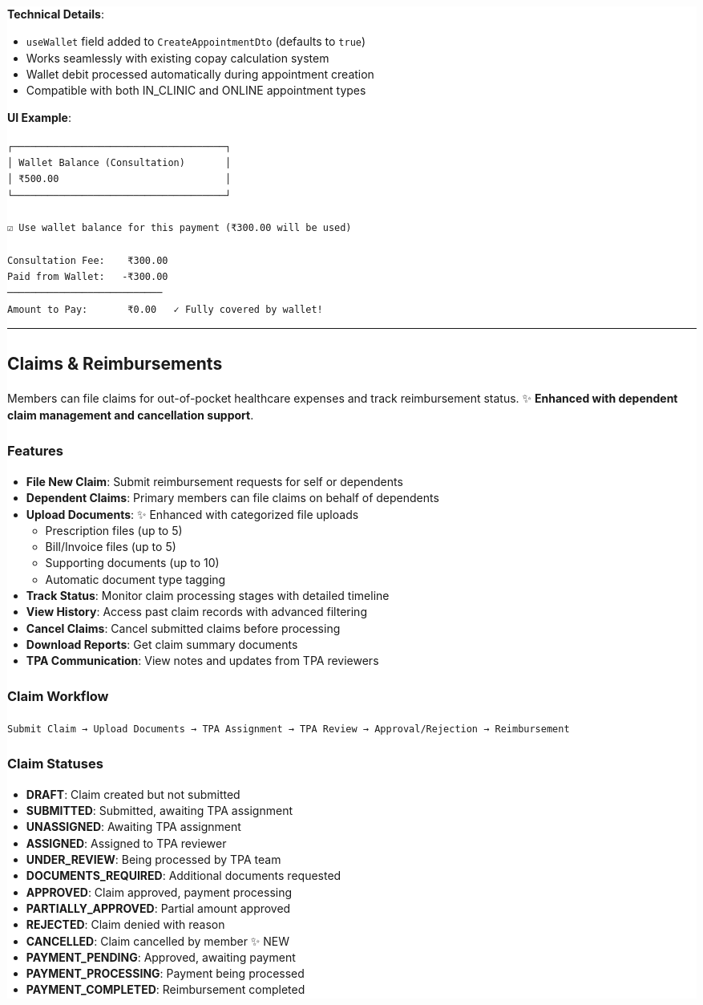 **Technical Details**:
- `useWallet` field added to `CreateAppointmentDto` (defaults to `true`)
- Works seamlessly with existing copay calculation system
- Wallet debit processed automatically during appointment creation
- Compatible with both IN_CLINIC and ONLINE appointment types

**UI Example**:
```
┌─────────────────────────────────────┐
│ Wallet Balance (Consultation)       │
│ ₹500.00                             │
└─────────────────────────────────────┘

☑ Use wallet balance for this payment (₹300.00 will be used)

Consultation Fee:    ₹300.00
Paid from Wallet:   -₹300.00
───────────────────────────
Amount to Pay:       ₹0.00   ✓ Fully covered by wallet!
```

---

## Claims & Reimbursements

Members can file claims for out-of-pocket healthcare expenses and track reimbursement status. ✨ **Enhanced with dependent claim management and cancellation support**.

### Features

- **File New Claim**: Submit reimbursement requests for self or dependents
- **Dependent Claims**: Primary members can file claims on behalf of dependents
- **Upload Documents**: ✨ Enhanced with categorized file uploads
  - Prescription files (up to 5)
  - Bill/Invoice files (up to 5)
  - Supporting documents (up to 10)
  - Automatic document type tagging
- **Track Status**: Monitor claim processing stages with detailed timeline
- **View History**: Access past claim records with advanced filtering
- **Cancel Claims**: Cancel submitted claims before processing
- **Download Reports**: Get claim summary documents
- **TPA Communication**: View notes and updates from TPA reviewers

### Claim Workflow

```
Submit Claim → Upload Documents → TPA Assignment → TPA Review → Approval/Rejection → Reimbursement
```

### Claim Statuses

- **DRAFT**: Claim created but not submitted
- **SUBMITTED**: Submitted, awaiting TPA assignment
- **UNASSIGNED**: Awaiting TPA assignment
- **ASSIGNED**: Assigned to TPA reviewer
- **UNDER_REVIEW**: Being processed by TPA team
- **DOCUMENTS_REQUIRED**: Additional documents requested
- **APPROVED**: Claim approved, payment processing
- **PARTIALLY_APPROVED**: Partial amount approved
- **REJECTED**: Claim denied with reason
- **CANCELLED**: Claim cancelled by member ✨ NEW
- **PAYMENT_PENDING**: Approved, awaiting payment
- **PAYMENT_PROCESSING**: Payment being processed
- **PAYMENT_COMPLETED**: Reimbursement completed
